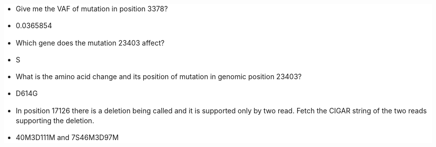 - Give me the VAF of mutation in position 3378?
- 0.0365854

- Which gene does the mutation 23403 affect?
- S

- What is the amino acid change and its position of mutation in genomic position 23403?
- D614G

- In position 17126 there is a deletion being called and it is supported only by two read. Fetch the CIGAR string of the two reads supporting the deletion.
- 40M3D111M and 7S46M3D97M


